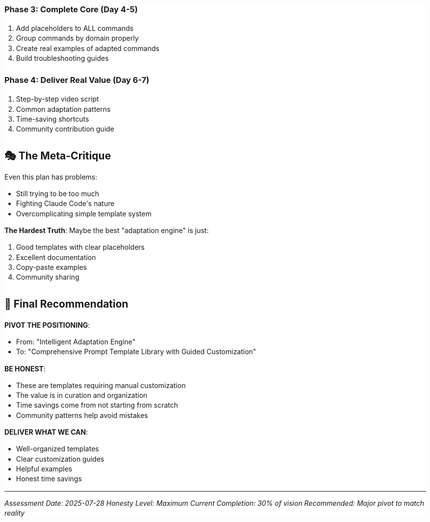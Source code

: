 ### Phase 3: Complete Core (Day 4-5)
1. Add placeholders to ALL commands
2. Group commands by domain properly
3. Create real examples of adapted commands
4. Build troubleshooting guides

### Phase 4: Deliver Real Value (Day 6-7)
1. Step-by-step video script
2. Common adaptation patterns
3. Time-saving shortcuts
4. Community contribution guide

## 🎭 The Meta-Critique

Even this plan has problems:
- Still trying to be too much
- Fighting Claude Code's nature
- Overcomplicating simple template system

**The Hardest Truth**: Maybe the best "adaptation engine" is just:
1. Good templates with clear placeholders
2. Excellent documentation
3. Copy-paste examples
4. Community sharing

## 🔄 Final Recommendation

**PIVOT THE POSITIONING**:
- From: "Intelligent Adaptation Engine"
- To: "Comprehensive Prompt Template Library with Guided Customization"

**BE HONEST**:
- These are templates requiring manual customization
- The value is in curation and organization
- Time savings come from not starting from scratch
- Community patterns help avoid mistakes

**DELIVER WHAT WE CAN**:
- Well-organized templates
- Clear customization guides
- Helpful examples
- Honest time savings

---
*Assessment Date: 2025-07-28*
*Honesty Level: Maximum*
*Current Completion: 30% of vision*
*Recommended: Major pivot to match reality*